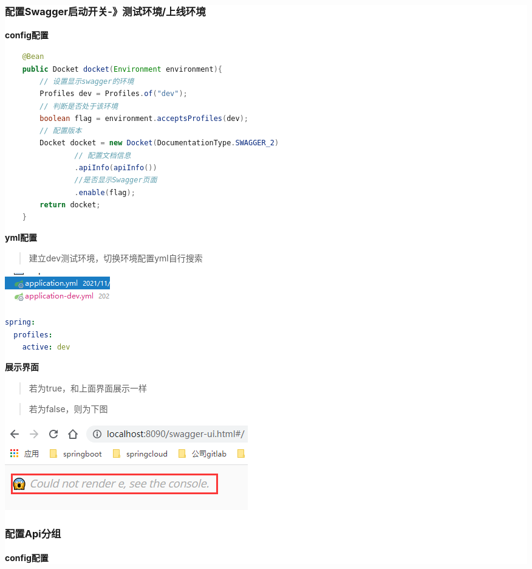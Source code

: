 ### 配置Swagger启动开关-》测试环境/上线环境

**config配置**

~~~java
	@Bean
    public Docket docket(Environment environment){
        // 设置显示swagger的环境
        Profiles dev = Profiles.of("dev");
        // 判断是否处于该环境
        boolean flag = environment.acceptsProfiles(dev);
        // 配置版本
        Docket docket = new Docket(DocumentationType.SWAGGER_2)
                // 配置文档信息
                .apiInfo(apiInfo())
            	//是否显示Swagger页面
                .enable(flag);
        return docket;
    }
~~~

**yml配置**

> 建立dev测试环境，切换环境配置yml自行搜索

![image-20211119141540801](swagger.assets/image-20211119141540801.png)

~~~yml
spring:
  profiles:
    active: dev
~~~

**展示界面**

> 若为true，和上面界面展示一样

> 若为false，则为下图

![image-20211119141442886](swagger.assets/image-20211119141442886.png)

### 配置Api分组

**config配置**
